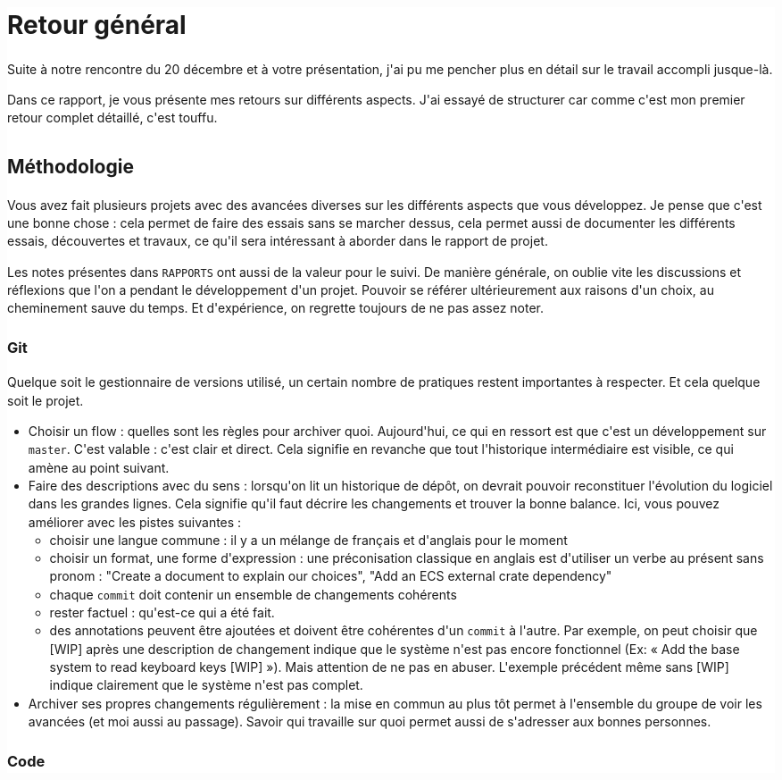 # Retour général

Suite à notre rencontre du 20 décembre et à votre présentation, j'ai pu me pencher plus en détail sur le travail accompli jusque-là.

Dans ce rapport, je vous présente mes retours sur différents aspects. J'ai essayé de structurer car comme c'est mon premier retour
complet détaillé, c'est touffu.

## Méthodologie

Vous avez fait plusieurs projets avec des avancées diverses sur les différents aspects
que vous développez. Je pense que c'est une bonne chose : cela permet de faire des essais sans
se marcher dessus, cela permet aussi de documenter les différents essais, découvertes et travaux,
ce qu'il sera intéressant à aborder dans le rapport de projet.

Les notes présentes dans `RAPPORTS` ont aussi de la valeur pour le suivi. De manière générale,
on oublie vite les discussions et réflexions que l'on a pendant le développement d'un
projet. Pouvoir se référer ultérieurement aux raisons d'un choix, au cheminement sauve du
temps. Et d'expérience, on regrette toujours de ne pas assez noter.

### Git

Quelque soit le gestionnaire de versions utilisé, un certain nombre de pratiques restent
importantes à respecter. Et cela quelque soit le projet.

  * Choisir un flow : quelles sont les règles pour archiver quoi. Aujourd'hui, ce qui en ressort
  est que c'est un développement sur `master`. C'est valable : c'est clair et direct. Cela
  signifie en revanche que tout l'historique intermédiaire est visible, ce qui amène au
  point suivant.
  * Faire des descriptions avec du sens : lorsqu'on lit un historique de dépôt, on devrait
  pouvoir reconstituer l'évolution du logiciel dans les grandes lignes. Cela signifie
  qu'il faut décrire les changements et trouver la bonne balance. Ici, vous pouvez
  améliorer avec les pistes suivantes :
    * choisir une langue commune : il y a un mélange de français et d'anglais pour le moment
    * choisir un format, une forme d'expression : une préconisation classique en anglais
    est d'utiliser un verbe au présent sans pronom : "Create a document to explain our choices",
    "Add an ECS external crate dependency"
    * chaque `commit` doit contenir un ensemble de changements cohérents
    * rester factuel : qu'est-ce qui a été fait.
    * des annotations peuvent être ajoutées et doivent être cohérentes d'un `commit` à l'autre.
    Par exemple, on peut choisir que [WIP] après une description de changement indique que le
    système n'est pas encore fonctionnel (Ex: « Add the base system to read keyboard keys [WIP] »).
    Mais attention de ne pas en abuser. L'exemple précédent même sans [WIP] indique clairement que le système
    n'est pas complet.
  * Archiver ses propres changements régulièrement : la mise en commun au plus tôt permet
  à l'ensemble du groupe de voir les avancées (et moi aussi au passage). Savoir qui travaille
  sur quoi permet aussi de s'adresser aux bonnes personnes.

### Code

